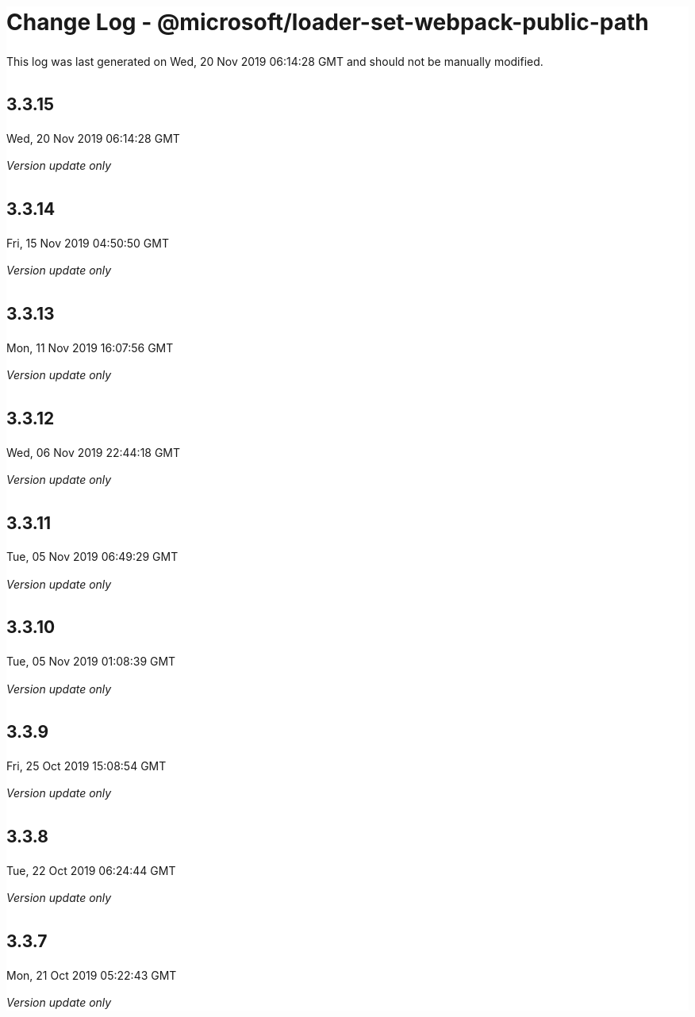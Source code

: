 # Change Log - @microsoft/loader-set-webpack-public-path

This log was last generated on Wed, 20 Nov 2019 06:14:28 GMT and should not be manually modified.

## 3.3.15
Wed, 20 Nov 2019 06:14:28 GMT

*Version update only*

## 3.3.14
Fri, 15 Nov 2019 04:50:50 GMT

*Version update only*

## 3.3.13
Mon, 11 Nov 2019 16:07:56 GMT

*Version update only*

## 3.3.12
Wed, 06 Nov 2019 22:44:18 GMT

*Version update only*

## 3.3.11
Tue, 05 Nov 2019 06:49:29 GMT

*Version update only*

## 3.3.10
Tue, 05 Nov 2019 01:08:39 GMT

*Version update only*

## 3.3.9
Fri, 25 Oct 2019 15:08:54 GMT

*Version update only*

## 3.3.8
Tue, 22 Oct 2019 06:24:44 GMT

*Version update only*

## 3.3.7
Mon, 21 Oct 2019 05:22:43 GMT

*Version update only*
